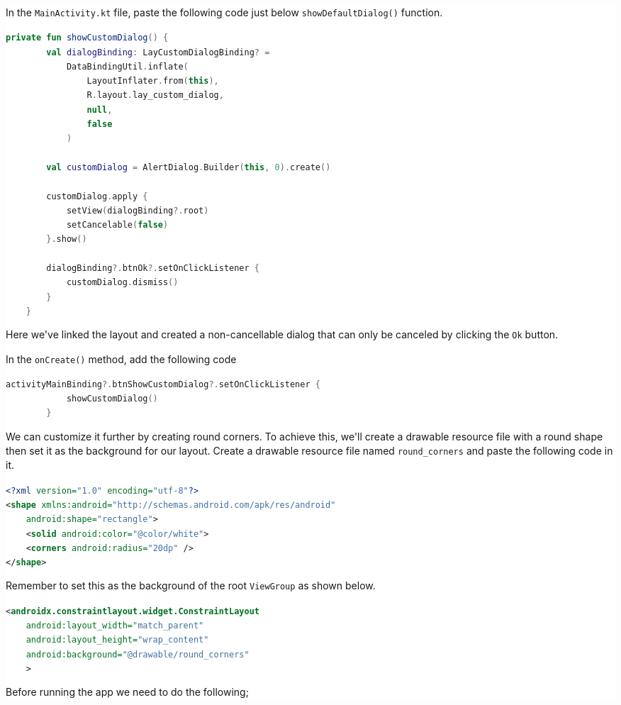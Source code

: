 In the `MainActivity.kt` file, paste the following code just below `showDefaultDialog()` function.

```kotlin
private fun showCustomDialog() {
        val dialogBinding: LayCustomDialogBinding? =
            DataBindingUtil.inflate(
                LayoutInflater.from(this),
                R.layout.lay_custom_dialog,
                null,
                false
            )

        val customDialog = AlertDialog.Builder(this, 0).create()

        customDialog.apply {
            setView(dialogBinding?.root)
            setCancelable(false)
        }.show()

        dialogBinding?.btnOk?.setOnClickListener {
            customDialog.dismiss()
        }
    }
```
Here we've linked the layout and created a non-cancellable dialog that can only be canceled by clicking the `Ok` button.

In the `onCreate()` method, add the following code

```kotlin
activityMainBinding?.btnShowCustomDialog?.setOnClickListener {
            showCustomDialog()
        }
```

We can customize it further by creating round corners. To achieve this, we'll create a drawable resource file with a round shape then set it as the background for our layout. Create a drawable resource file named `round_corners` and paste the following code in it.

```xml
<?xml version="1.0" encoding="utf-8"?>
<shape xmlns:android="http://schemas.android.com/apk/res/android"
    android:shape="rectangle">
    <solid android:color="@color/white">
    <corners android:radius="20dp" />
</shape>
```
Remember to set this as the background of the root `ViewGroup` as shown below.

```xml
<androidx.constraintlayout.widget.ConstraintLayout
    android:layout_width="match_parent"
    android:layout_height="wrap_content"
    android:background="@drawable/round_corners"
    >
```
Before running the app we need to do the following;
